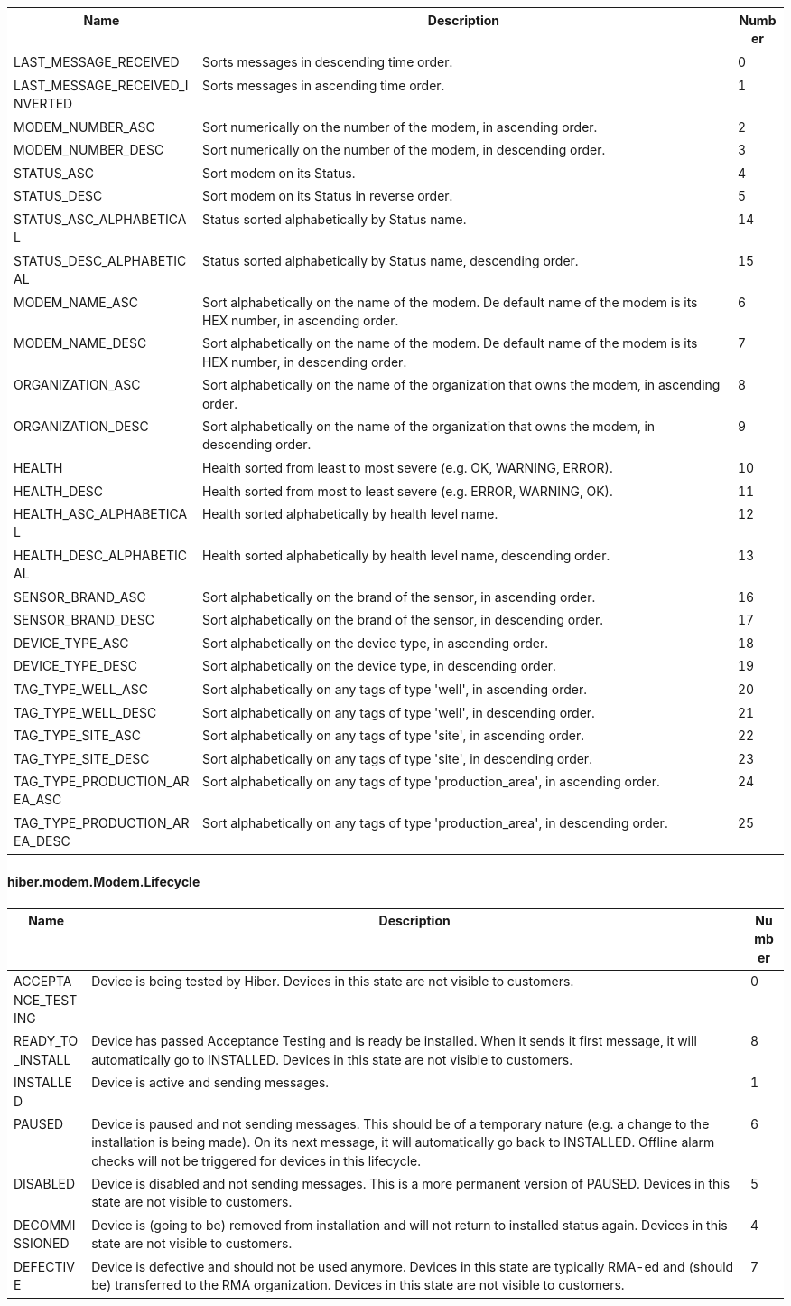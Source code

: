 | Name | Description | Number |
| ---- | ----------- | ------ |
| LAST_MESSAGE_RECEIVED | Sorts messages in descending time order. | 0 |
| LAST_MESSAGE_RECEIVED_INVERTED | Sorts messages in ascending time order. | 1 |
| MODEM_NUMBER_ASC | Sort numerically on the number of the modem, in ascending order. | 2 |
| MODEM_NUMBER_DESC | Sort numerically on the number of the modem, in descending order. | 3 |
| STATUS_ASC | Sort modem on its Status. | 4 |
| STATUS_DESC | Sort modem on its Status in reverse order. | 5 |
| STATUS_ASC_ALPHABETICAL | Status sorted alphabetically by Status name. | 14 |
| STATUS_DESC_ALPHABETICAL | Status sorted alphabetically by Status name, descending order. | 15 |
| MODEM_NAME_ASC | Sort alphabetically on the name of the modem. De default name of the modem is its HEX number, in ascending order. | 6 |
| MODEM_NAME_DESC | Sort alphabetically on the name of the modem. De default name of the modem is its HEX number, in descending order. | 7 |
| ORGANIZATION_ASC | Sort alphabetically on the name of the organization that owns the modem, in ascending order. | 8 |
| ORGANIZATION_DESC | Sort alphabetically on the name of the organization that owns the modem, in descending order. | 9 |
| HEALTH | Health sorted from least to most severe (e.g. OK, WARNING, ERROR). | 10 |
| HEALTH_DESC | Health sorted from most to least severe (e.g. ERROR, WARNING, OK). | 11 |
| HEALTH_ASC_ALPHABETICAL | Health sorted alphabetically by health level name. | 12 |
| HEALTH_DESC_ALPHABETICAL | Health sorted alphabetically by health level name, descending order. | 13 |
| SENSOR_BRAND_ASC | Sort alphabetically on the brand of the sensor, in ascending order. | 16 |
| SENSOR_BRAND_DESC | Sort alphabetically on the brand of the sensor, in descending order. | 17 |
| DEVICE_TYPE_ASC | Sort alphabetically on the device type, in ascending order. | 18 |
| DEVICE_TYPE_DESC | Sort alphabetically on the device type, in descending order. | 19 |
| TAG_TYPE_WELL_ASC | Sort alphabetically on any tags of type 'well', in ascending order. | 20 |
| TAG_TYPE_WELL_DESC | Sort alphabetically on any tags of type 'well', in descending order. | 21 |
| TAG_TYPE_SITE_ASC | Sort alphabetically on any tags of type 'site', in ascending order. | 22 |
| TAG_TYPE_SITE_DESC | Sort alphabetically on any tags of type 'site', in descending order. | 23 |
| TAG_TYPE_PRODUCTION_AREA_ASC | Sort alphabetically on any tags of type 'production_area', in ascending order. | 24 |
| TAG_TYPE_PRODUCTION_AREA_DESC | Sort alphabetically on any tags of type 'production_area', in descending order. | 25 |

#### hiber.modem.Modem.Lifecycle


| Name | Description | Number |
| ---- | ----------- | ------ |
| ACCEPTANCE_TESTING | Device is being tested by Hiber. Devices in this state are not visible to customers. | 0 |
| READY_TO_INSTALL | Device has passed Acceptance Testing and is ready be installed. When it sends it first message, it will automatically go to INSTALLED. Devices in this state are not visible to customers. | 8 |
| INSTALLED | Device is active and sending messages. | 1 |
| PAUSED | Device is paused and not sending messages. This should be of a temporary nature (e.g. a change to the installation is being made). On its next message, it will automatically go back to INSTALLED. Offline alarm checks will not be triggered for devices in this lifecycle. | 6 |
| DISABLED | Device is disabled and not sending messages. This is a more permanent version of PAUSED. Devices in this state are not visible to customers. | 5 |
| DECOMMISSIONED | Device is (going to be) removed from installation and will not return to installed status again. Devices in this state are not visible to customers. | 4 |
| DEFECTIVE | Device is defective and should not be used anymore. Devices in this state are typically RMA-ed and (should be) transferred to the RMA organization. Devices in this state are not visible to customers. | 7 |